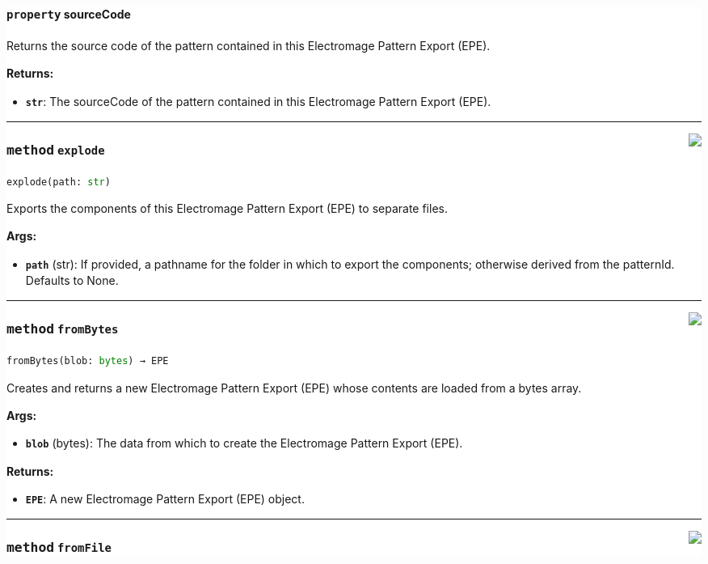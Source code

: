 #### <kbd>property</kbd> sourceCode

Returns the source code of the pattern contained in this Electromage Pattern Export (EPE). 



**Returns:**
 
 - <b>`str`</b>:  The sourceCode of the pattern contained in this Electromage Pattern Export (EPE). 



---

<a href="../pixelblaze/pixelblaze.py#L2942"><img align="right" style="float:right;" src="https://img.shields.io/badge/-source-cccccc?style=flat-square"></a>

### <kbd>method</kbd> `explode`

```python
explode(path: str)
```

Exports the components of this Electromage Pattern Export (EPE) to separate files. 



**Args:**
 
 - <b>`path`</b> (str):  If provided, a pathname for the folder in which to export the components; otherwise derived from the patternId. Defaults to None. 

---

<a href="../pixelblaze/pixelblaze.py#L2867"><img align="right" style="float:right;" src="https://img.shields.io/badge/-source-cccccc?style=flat-square"></a>

### <kbd>method</kbd> `fromBytes`

```python
fromBytes(blob: bytes) → EPE
```

Creates and returns a new Electromage Pattern Export (EPE) whose contents are loaded from a bytes array. 



**Args:**
 
 - <b>`blob`</b> (bytes):  The data from which to create the Electromage Pattern Export (EPE). 



**Returns:**
 
 - <b>`EPE`</b>:  A new Electromage Pattern Export (EPE) object. 

---

<a href="../pixelblaze/pixelblaze.py#L2879"><img align="right" style="float:right;" src="https://img.shields.io/badge/-source-cccccc?style=flat-square"></a>

### <kbd>method</kbd> `fromFile`
